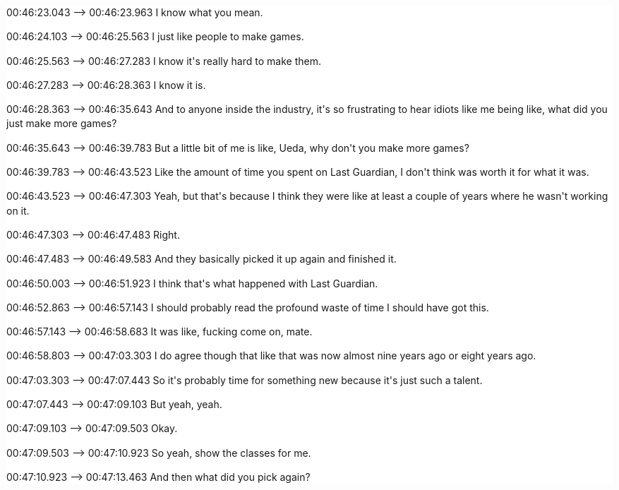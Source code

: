 00:46:23.043 --> 00:46:23.963
<v SPEAKER_3>I know what you mean.

00:46:24.103 --> 00:46:25.563
<v SPEAKER_1>I just like people to make games.

00:46:25.563 --> 00:46:27.283
<v SPEAKER_2>I know it's really hard to make them.

00:46:27.283 --> 00:46:28.363
<v SPEAKER_2>I know it is.

00:46:28.363 --> 00:46:35.643
<v SPEAKER_2>And to anyone inside the industry, it's so frustrating to hear idiots like me being like, what did you just make more games?

00:46:35.643 --> 00:46:39.783
<v SPEAKER_2>But a little bit of me is like, Ueda, why don't you make more games?

00:46:39.783 --> 00:46:43.523
<v SPEAKER_2>Like the amount of time you spent on Last Guardian, I don't think was worth it for what it was.

00:46:43.523 --> 00:46:47.303
<v SPEAKER_1>Yeah, but that's because I think they were like at least a couple of years where he wasn't working on it.

00:46:47.303 --> 00:46:47.483
<v SPEAKER_2>Right.

00:46:47.483 --> 00:46:49.583
<v SPEAKER_1>And they basically picked it up again and finished it.

00:46:50.003 --> 00:46:51.923
<v SPEAKER_1>I think that's what happened with Last Guardian.

00:46:52.863 --> 00:46:57.143
<v SPEAKER_1>I should probably read the profound waste of time I should have got this.

00:46:57.143 --> 00:46:58.683
<v SPEAKER_1>It was like, fucking come on, mate.

00:46:58.803 --> 00:47:03.303
<v SPEAKER_1>I do agree though that like that was now almost nine years ago or eight years ago.

00:47:03.303 --> 00:47:07.443
<v SPEAKER_1>So it's probably time for something new because it's just such a talent.

00:47:07.443 --> 00:47:09.103
<v SPEAKER_1>But yeah, yeah.

00:47:09.103 --> 00:47:09.503
<v SPEAKER_1>Okay.

00:47:09.503 --> 00:47:10.923
<v SPEAKER_1>So yeah, show the classes for me.

00:47:10.923 --> 00:47:13.463
<v SPEAKER_1>And then what did you pick again?
